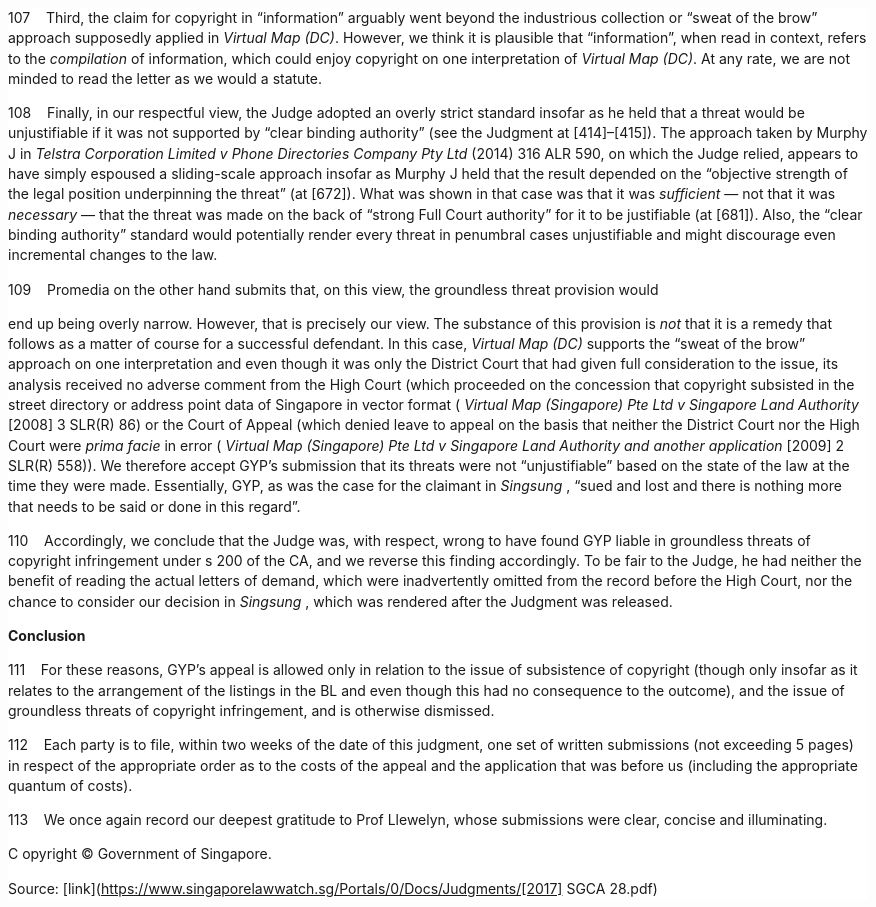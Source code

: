 107    Third, the claim for copyright in “information” arguably went beyond the industrious collection or “sweat of the brow” approach supposedly applied in _Virtual Map (DC)_. However, we think it is plausible that “information”, when read in context, refers to the _compilation_ of information, which could enjoy copyright on one interpretation of _Virtual Map (DC)_. At any rate, we are not minded to read the letter as we would a statute. 

108    Finally, in our respectful view, the Judge adopted an overly strict standard insofar as he held that a threat would be unjustifiable if it was not supported by “clear binding authority” (see the Judgment at [414]–[415]). The approach taken by Murphy J in _Telstra Corporation Limited v Phone Directories Company Pty Ltd_ (2014) 316 ALR 590, on which the Judge relied, appears to have simply espoused a sliding-scale approach insofar as Murphy J held that the result depended on the “objective strength of the legal position underpinning the threat” (at [672]). What was shown in that case was that it was _sufficient_ — not that it was _necessary_ — that the threat was made on the back of “strong Full Court authority” for it to be justifiable (at [681]). Also, the “clear binding authority” standard would potentially render every threat in penumbral cases unjustifiable and might discourage even incremental changes to the law. 

109    Promedia on the other hand submits that, on this view, the groundless threat provision would 


end up being overly narrow. However, that is precisely our view. The substance of this provision is _not_ that it is a remedy that follows as a matter of course for a successful defendant. In this case, _Virtual Map (DC)_ supports the “sweat of the brow” approach on one interpretation and even though it was only the District Court that had given full consideration to the issue, its analysis received no adverse comment from the High Court (which proceeded on the concession that copyright subsisted in the street directory or address point data of Singapore in vector format ( _Virtual Map (Singapore) Pte Ltd v Singapore Land Authority_ <span class="citation">[2008] 3 SLR(R) 86</span>) or the Court of Appeal (which denied leave to appeal on the basis that neither the District Court nor the High Court were _prima facie_ in error ( _Virtual Map (Singapore) Pte Ltd v Singapore Land Authority and another application_ <span class="citation">[2009] 2 SLR(R) 558</span>)). We therefore accept GYP’s submission that its threats were not “unjustifiable” based on the state of the law at the time they were made. Essentially, GYP, as was the case for the claimant in _Singsung_ , “sued and lost and there is nothing more that needs to be said or done in this regard”. 

110    Accordingly, we conclude that the Judge was, with respect, wrong to have found GYP liable in groundless threats of copyright infringement under s 200 of the CA, and we reverse this finding accordingly. To be fair to the Judge, he had neither the benefit of reading the actual letters of demand, which were inadvertently omitted from the record before the High Court, nor the chance to consider our decision in _Singsung_ , which was rendered after the Judgment was released. 

**Conclusion** 

111    For these reasons, GYP’s appeal is allowed only in relation to the issue of subsistence of copyright (though only insofar as it relates to the arrangement of the listings in the BL and even though this had no consequence to the outcome), and the issue of groundless threats of copyright infringement, and is otherwise dismissed. 

112    Each party is to file, within two weeks of the date of this judgment, one set of written submissions (not exceeding 5 pages) in respect of the appropriate order as to the costs of the appeal and the application that was before us (including the appropriate quantum of costs). 

113    We once again record our deepest gratitude to Prof Llewelyn, whose submissions were clear, concise and illuminating. 

 C opyright © Government of Singapore. 


Source: [link](https://www.singaporelawwatch.sg/Portals/0/Docs/Judgments/[2017] SGCA 28.pdf)
